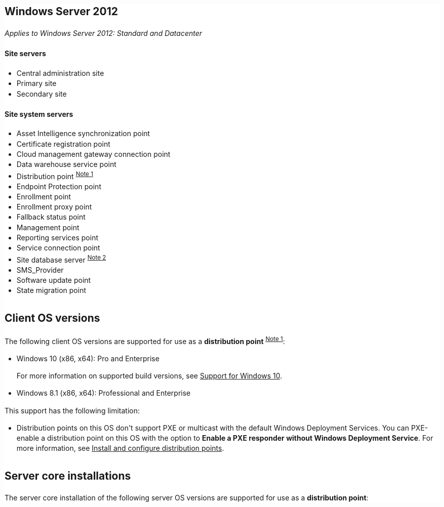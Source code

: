 
## <a name="bkmk_2012"></a> Windows Server 2012  

*Applies to Windows Server 2012: Standard and Datacenter*

#### Site servers

- Central administration site  
- Primary site  
- Secondary site  

#### Site system servers

- Asset Intelligence synchronization point  
- Certificate registration point  
- Cloud management gateway connection point  
- Data warehouse service point  
- Distribution point <sup>[Note 1](#bkmk_note1)</sup>  
- Endpoint Protection point  
- Enrollment point  
- Enrollment proxy point  
- Fallback status point  
- Management point
- Reporting services point  
- Service connection point  
- Site database server <sup>[Note 2](#bkmk_note2)</sup>  
- SMS_Provider  
- Software update point  
- State migration point  

## <a name="bkmk_client"></a> Client OS versions

The following client OS versions are supported for use as a **distribution point** <sup>[Note 1](#bkmk_note1)</sup>:  

- Windows 10 (x86, x64): Pro and Enterprise

    For more information on supported build versions, see [Support for Windows 10](support-for-windows-10.md).

- Windows 8.1 (x86, x64): Professional and Enterprise

This support has the following limitation:  

- Distribution points on this OS don't support PXE or multicast with the default Windows Deployment Services. You can PXE-enable a distribution point on this OS with the option to **Enable a PXE responder without Windows Deployment Service**. For more information, see [Install and configure distribution points](../../servers/deploy/configure/install-and-configure-distribution-points.md#bkmk_config-pxe).  

## <a name="bkmk_core"></a> Server core installations

The server core installation of the following server OS versions are supported for use as a **distribution point**:
